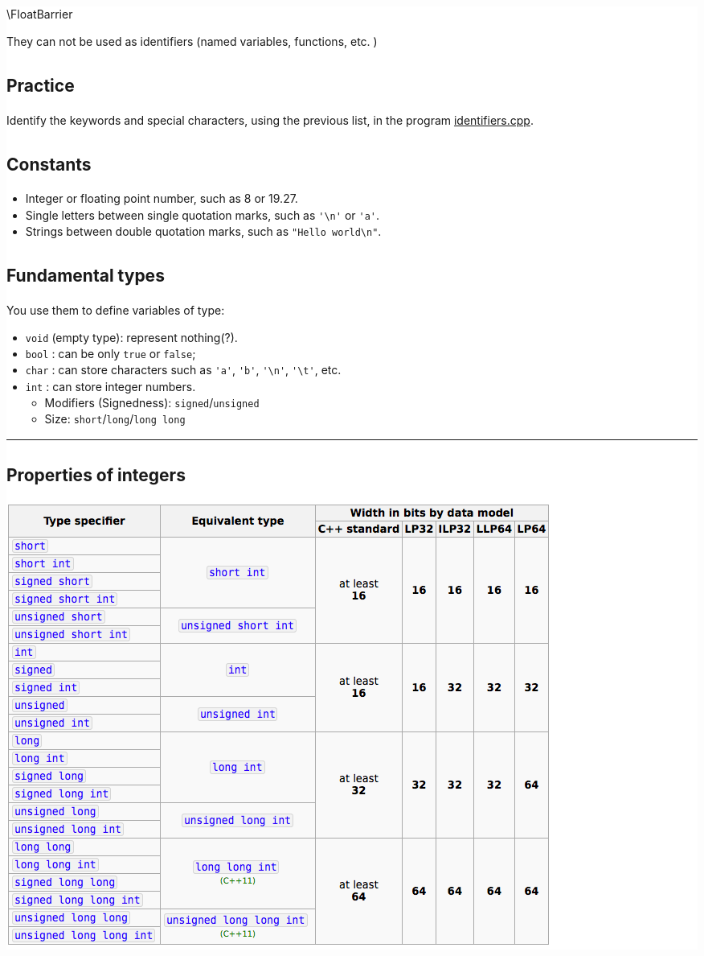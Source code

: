 \FloatBarrier

They can not be used as identifiers (named variables, functions, etc. )

## Practice

Identify the keywords and special characters, using the previous list, in the program [identifiers.cpp](../codes/identifiers.cpp).

## Constants

 * Integer or floating point number, such as $8$ or $19.27$.
 * Single letters between single quotation marks, such as `'\n'` or `'a'`.
 * Strings between double quotation marks, such as `"Hello world\n"`.


## Fundamental types

You use them to define variables of type:

 * `void` (empty type): represent nothing(?).
 * `bool` : can be only `true` or `false`;
 * `char` : can store characters such as `'a'`, `'b'`, `'\n'`, `'\t'`, etc.
 * `int` :  can store integer numbers.
    - Modifiers (Signedness): `signed`/`unsigned`
    - Size: `short`/`long`/`long long`

***

## Properties of integers

![](../figures/01_integerprop.png)

